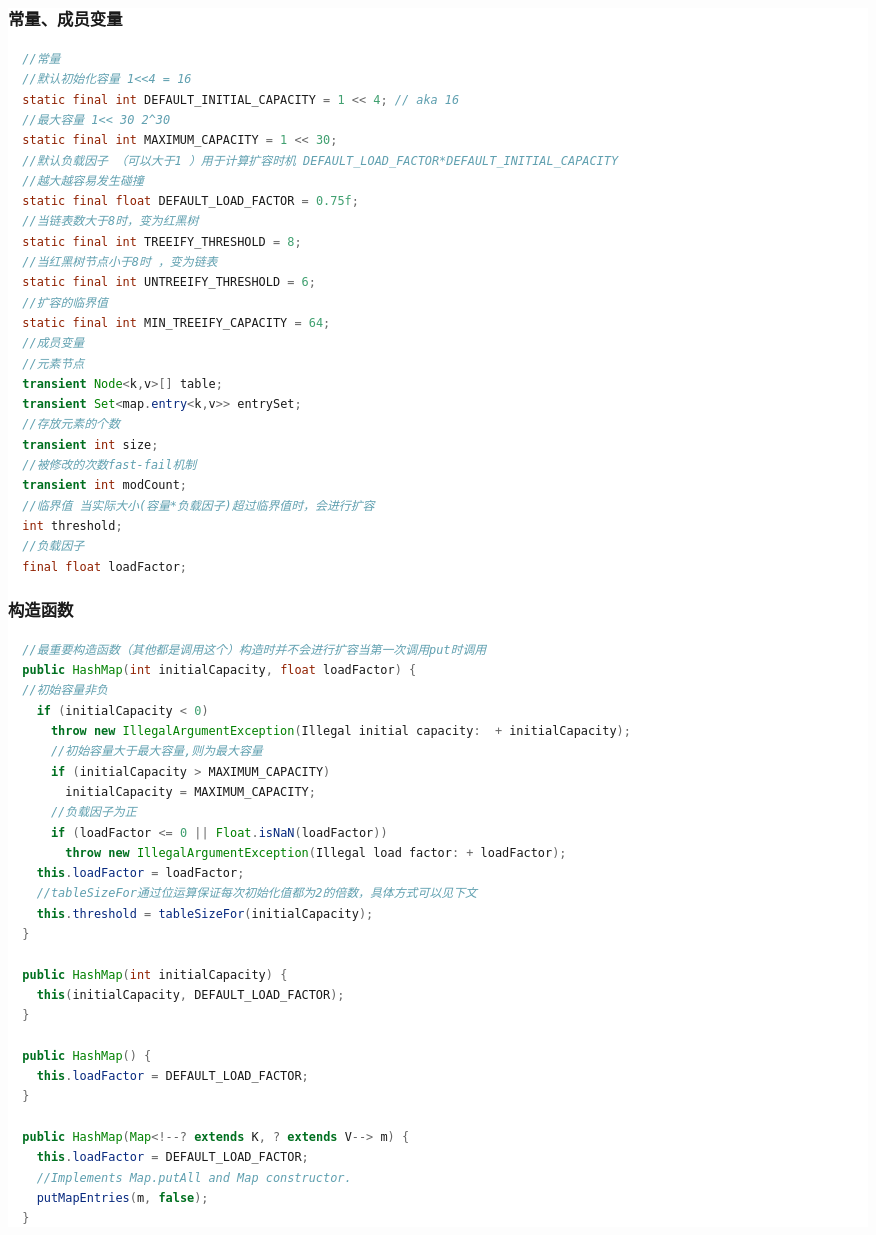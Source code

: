 ### 常量、成员变量

```java
  //常量
  //默认初始化容量 1<<4 = 16
  static final int DEFAULT_INITIAL_CAPACITY = 1 << 4; // aka 16
  //最大容量 1<< 30 2^30
  static final int MAXIMUM_CAPACITY = 1 << 30;
  //默认负载因子 （可以大于1 ）用于计算扩容时机 DEFAULT_LOAD_FACTOR*DEFAULT_INITIAL_CAPACITY
  //越大越容易发生碰撞
  static final float DEFAULT_LOAD_FACTOR = 0.75f;
  //当链表数大于8时，变为红黑树
  static final int TREEIFY_THRESHOLD = 8;
  //当红黑树节点小于8时 ，变为链表
  static final int UNTREEIFY_THRESHOLD = 6;
  //扩容的临界值
  static final int MIN_TREEIFY_CAPACITY = 64;
  //成员变量
  //元素节点
  transient Node<k,v>[] table;
  transient Set<map.entry<k,v>> entrySet;
  //存放元素的个数
  transient int size;
  //被修改的次数fast-fail机制
  transient int modCount;
  //临界值 当实际大小(容量*负载因子)超过临界值时，会进行扩容
  int threshold;
  //负载因子
  final float loadFactor;
```

### 构造函数

  ```java
    //最重要构造函数（其他都是调用这个）构造时并不会进行扩容当第一次调用put时调用
    public HashMap(int initialCapacity, float loadFactor) {
    //初始容量非负
      if (initialCapacity < 0)
        throw new IllegalArgumentException(Illegal initial capacity:  + initialCapacity);
        //初始容量大于最大容量,则为最大容量
        if (initialCapacity > MAXIMUM_CAPACITY)
          initialCapacity = MAXIMUM_CAPACITY;
        //负载因子为正
        if (loadFactor <= 0 || Float.isNaN(loadFactor))
          throw new IllegalArgumentException(Illegal load factor: + loadFactor);
      this.loadFactor = loadFactor;
      //tableSizeFor通过位运算保证每次初始化值都为2的倍数，具体方式可以见下文
      this.threshold = tableSizeFor(initialCapacity);
    }

    public HashMap(int initialCapacity) {
      this(initialCapacity, DEFAULT_LOAD_FACTOR);
    }

    public HashMap() {
      this.loadFactor = DEFAULT_LOAD_FACTOR;
    }

    public HashMap(Map<!--? extends K, ? extends V--> m) {
      this.loadFactor = DEFAULT_LOAD_FACTOR;
      //Implements Map.putAll and Map constructor.
      putMapEntries(m, false);
    }
  ```

